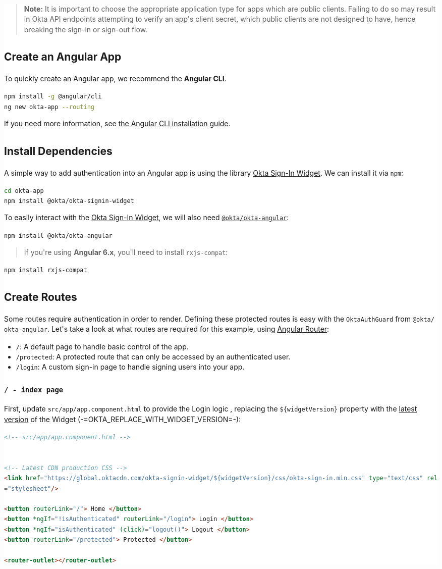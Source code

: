 > **Note:** It is important to choose the appropriate application type for apps which are public clients. Failing to do so may result in Okta API endpoints attempting to verify an app's client secret, which public clients are not designed to have, hence breaking the sign-in or sign-out flow.

## Create an Angular App

To quickly create an Angular app, we recommend the **Angular CLI**.

```bash
npm install -g @angular/cli
ng new okta-app --routing
```

If you need more information, see [the Angular CLI installation guide](https://github.com/angular/angular-cli#installation).

## Install Dependencies

A simple way to add authentication into an Angular app is using the library [Okta Sign-In Widget](/code/javascript/okta_sign-in_widget/). We can install it via `npm`:

```bash
cd okta-app
npm install @okta/okta-signin-widget
```

To easily interact with the [Okta Sign-In Widget](/code/javascript/okta_sign-in_widget/), we will also need [`@okta/okta-angular`](https://github.com/okta/okta-angular/):

```bash
npm install @okta/okta-angular
```

> If you're using **Angular 6.x**, you'll need to install `rxjs-compat`:

```bash
npm install rxjs-compat
```

## Create Routes

Some routes require authentication in order to render. Defining these protected routes is easy with the `OktaAuthGuard` from `@okta/okta-angular`. Let's take a look at what routes are required for this example, using [Angular Router](https://angular.io/guide/router):

* `/`: A default page to handle basic control of the app.
* `/protected`: A protected route that can only be accessed by an authenticated user.
* `/login`: A custom sign-in page to handle signing users into your app.

### `/ - index page`

First, update `src/app/app.component.html` to provide the Login logic , replacing the `${widgetVersion}` property with the [latest version](https://github.com/okta/okta-signin-widget/releases/) of the Widget (-=OKTA_REPLACE_WITH_WIDGET_VERSION=-):

```html
<!-- src/app/app.component.html -->


<!-- Latest CDN production CSS -->
<link href="https://global.oktacdn.com/okta-signin-widget/${widgetVersion}/css/okta-sign-in.min.css" type="text/css" rel="stylesheet"/>

<button routerLink="/"> Home </button>
<button *ngIf="!isAuthenticated" routerLink="/login"> Login </button>
<button *ngIf="isAuthenticated" (click)="logout()"> Logout </button>
<button routerLink="/protected"> Protected </button>

<router-outlet></router-outlet>
```